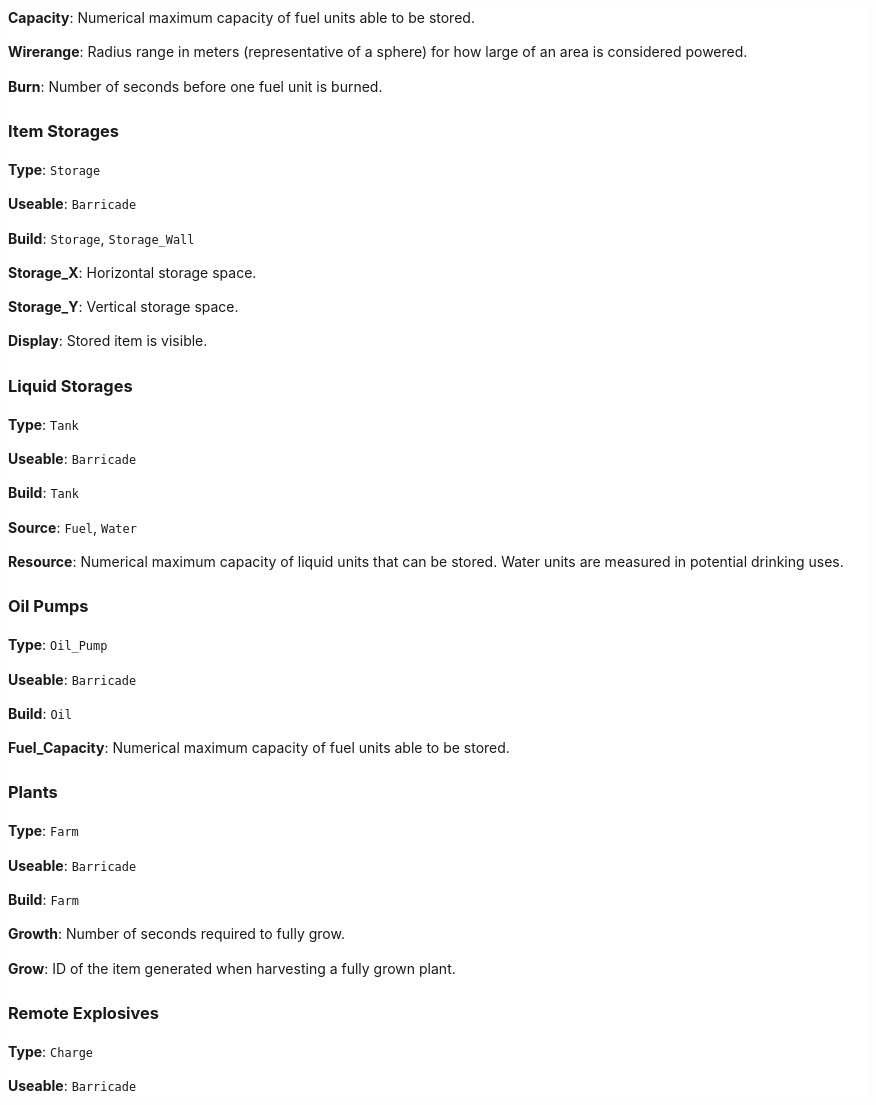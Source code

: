 **Capacity**: Numerical maximum capacity of fuel units able to be stored.

**Wirerange**: Radius range in meters (representative of a sphere) for how large of an area is considered powered.

**Burn**: Number of seconds before one fuel unit is burned.

### Item Storages

**Type**: `Storage`

**Useable**: `Barricade`

**Build**: `Storage`, `Storage_Wall`

**Storage_X**: Horizontal storage space.

**Storage_Y**: Vertical storage space.

**Display**: Stored item is visible.

### Liquid Storages

**Type**: `Tank`

**Useable**: `Barricade`

**Build**: `Tank`

**Source**: `Fuel`, `Water`

**Resource**: Numerical maximum capacity of liquid units that can be stored. Water units are measured in potential drinking uses.

### Oil Pumps

**Type**: `Oil_Pump`

**Useable**: `Barricade`

**Build**: `Oil`

**Fuel_Capacity**: Numerical maximum capacity of fuel units able to be stored.

### Plants

**Type**: `Farm`

**Useable**: `Barricade`

**Build**: `Farm`

**Growth**: Number of seconds required to fully grow.

**Grow**: ID of the item generated when harvesting a fully grown plant.

### Remote Explosives

**Type**: `Charge`

**Useable**: `Barricade`
